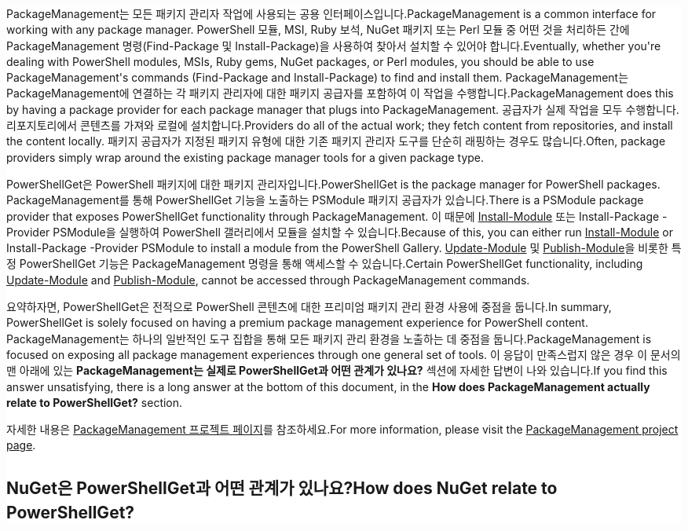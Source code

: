 <span data-ttu-id="b8da6-210">PackageManagement는 모든 패키지 관리자 작업에 사용되는 공용 인터페이스입니다.</span><span class="sxs-lookup"><span data-stu-id="b8da6-210">PackageManagement is a common interface for working with any package manager.</span></span> <span data-ttu-id="b8da6-211">PowerShell 모듈, MSI, Ruby 보석, NuGet 패키지 또는 Perl 모듈 중 어떤 것을 처리하든 간에 PackageManagement 명령(Find-Package 및 Install-Package)을 사용하여 찾아서 설치할 수 있어야 합니다.</span><span class="sxs-lookup"><span data-stu-id="b8da6-211">Eventually, whether you're dealing with PowerShell modules, MSIs, Ruby gems, NuGet packages, or Perl modules, you should be able to use PackageManagement's commands (Find-Package and Install-Package) to find and install them.</span></span> <span data-ttu-id="b8da6-212">PackageManagement는 PackageManagement에 연결하는 각 패키지 관리자에 대한 패키지 공급자를 포함하여 이 작업을 수행합니다.</span><span class="sxs-lookup"><span data-stu-id="b8da6-212">PackageManagement does this by having a package provider for each package manager that plugs into PackageManagement.</span></span> <span data-ttu-id="b8da6-213">공급자가 실제 작업을 모두 수행합니다. 리포지토리에서 콘텐츠를 가져와 로컬에 설치합니다.</span><span class="sxs-lookup"><span data-stu-id="b8da6-213">Providers do all of the actual work; they fetch content from repositories, and install the content locally.</span></span> <span data-ttu-id="b8da6-214">패키지 공급자가 지정된 패키지 유형에 대한 기존 패키지 관리자 도구를 단순히 래핑하는 경우도 많습니다.</span><span class="sxs-lookup"><span data-stu-id="b8da6-214">Often, package providers simply wrap around the existing package manager tools for a given package type.</span></span>

<span data-ttu-id="b8da6-215">PowerShellGet은 PowerShell 패키지에 대한 패키지 관리자입니다.</span><span class="sxs-lookup"><span data-stu-id="b8da6-215">PowerShellGet is the package manager for PowerShell packages.</span></span>
<span data-ttu-id="b8da6-216">PackageManagement를 통해 PowerShellGet 기능을 노출하는 PSModule 패키지 공급자가 있습니다.</span><span class="sxs-lookup"><span data-stu-id="b8da6-216">There is a PSModule package provider that exposes PowerShellGet functionality through PackageManagement.</span></span>
<span data-ttu-id="b8da6-217">이 때문에 [Install-Module][] 또는 Install-Package -Provider PSModule을 실행하여 PowerShell 갤러리에서 모듈을 설치할 수 있습니다.</span><span class="sxs-lookup"><span data-stu-id="b8da6-217">Because of this, you can either run [Install-Module][] or Install-Package -Provider PSModule to install a module from the PowerShell Gallery.</span></span>
<span data-ttu-id="b8da6-218">[Update-Module][] 및 [Publish-Module][]을 비롯한 특정 PowerShellGet 기능은 PackageManagement 명령을 통해 액세스할 수 있습니다.</span><span class="sxs-lookup"><span data-stu-id="b8da6-218">Certain PowerShellGet functionality, including [Update-Module][] and [Publish-Module][], cannot be accessed through PackageManagement commands.</span></span>

<span data-ttu-id="b8da6-219">요약하자면, PowerShellGet은 전적으로 PowerShell 콘텐츠에 대한 프리미엄 패키지 관리 환경 사용에 중점을 둡니다.</span><span class="sxs-lookup"><span data-stu-id="b8da6-219">In summary, PowerShellGet is solely focused on having a premium package management experience for PowerShell content.</span></span> <span data-ttu-id="b8da6-220">PackageManagement는 하나의 일반적인 도구 집합을 통해 모든 패키지 관리 환경을 노출하는 데 중점을 둡니다.</span><span class="sxs-lookup"><span data-stu-id="b8da6-220">PackageManagement is focused on exposing all package management experiences through one general set of tools.</span></span> <span data-ttu-id="b8da6-221">이 응답이 만족스럽지 않은 경우 이 문서의 맨 아래에 있는 **PackageManagement는 실제로 PowerShellGet과 어떤 관계가 있나요?** 섹션에 자세한 답변이 나와 있습니다.</span><span class="sxs-lookup"><span data-stu-id="b8da6-221">If you find this answer unsatisfying, there is a long answer at the bottom of this document, in the **How does PackageManagement actually relate to PowerShellGet?** section.</span></span>

<span data-ttu-id="b8da6-222">자세한 내용은 [PackageManagement 프로젝트 페이지](https://oneget.org/)를 참조하세요.</span><span class="sxs-lookup"><span data-stu-id="b8da6-222">For more information, please visit the [PackageManagement project page](https://oneget.org/).</span></span>

## <a name="how-does-nuget-relate-to-powershellget"></a><span data-ttu-id="b8da6-223">NuGet은 PowerShellGet과 어떤 관계가 있나요?</span><span class="sxs-lookup"><span data-stu-id="b8da6-223">How does NuGet relate to PowerShellGet?</span></span>


[New-ModuleManifest]: /powershell/module/Microsoft.PowerShell.Core/New-ModuleManifest
[Test-ModuleManifest]: /powershell/module/Microsoft.PowerShell.Core/Test-ModuleManifest
[Update-ModuleManifest]: /powershell/module/Microsoft.PowerShell.Core/Update-ModuleManifest
[Install-Module]: /powershell/module/PowershellGet/Install-Module
[New-ScriptFileInfo]: /powershell/module/PowershellGet/New-ScriptFileInfo
[Publish-Module]: /powershell/module/PowershellGet/Publish-Module
[Publish-Script]: /powershell/module/PowershellGet/Publish-Script
[Register-PSRepository]: /powershell/module/PowershellGet/Register-PSRepository
[Test-ScriptFileInfo]: /powershell/module/PowershellGet/Test-ScriptFileInfo
[Update-Module]: /powershell/module/PowershellGet/Update-Module
[Update-ScriptFileInfo]: /powershell/module/PowershellGet/Update-ScriptFileInfo
